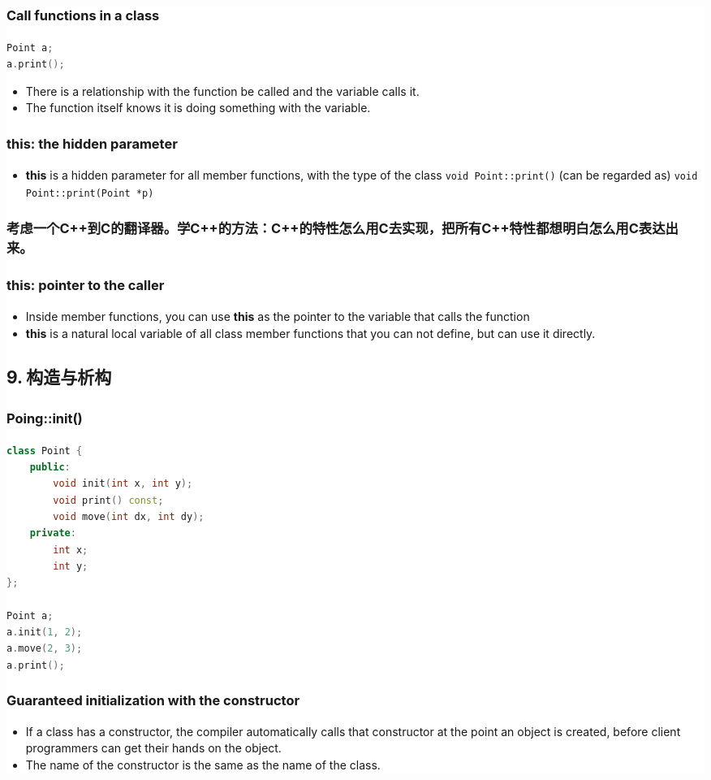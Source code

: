 

### Call functions in a class
```cpp
Point a;
a.print();
```
* There is a relationship with the function be called and the variable calls it.
* The function itself knows it is doing something with the variable.




### this: the hidden parameter
* **this** is a hidden parameter for all member functions, with the type of the class
`void Point::print()` (can be regarded as) `void Point::print(Point *p)`



### 考虑一个C++到C的翻译器。学C++的方法：C++的特性怎么用C去实现，把所有C++特性都想明白怎么用C表达出来。



### this: pointer to the caller
* Inside member functions, you can use **this** as the pointer to the variable that calls the function
* **this** is a natural local variable of all class member functions that you can not define, but can use it directly.



## 9. 构造与析构

### Poing::init()
```cpp
class Point {
    public:
        void init(int x, int y);
        void print() const;
        void move(int dx, int dy);
    private:
        int x;
        int y;
};

Point a;
a.init(1, 2);
a.move(2, 3);
a.print();
```


### Guaranteed initialization with the constructor
* If a class has a constructor, the compiler automatically calls that constructor at the point an object is created, before client programmers can get their hands on the object.
* The name of the constructor is the same as the name of the class.
